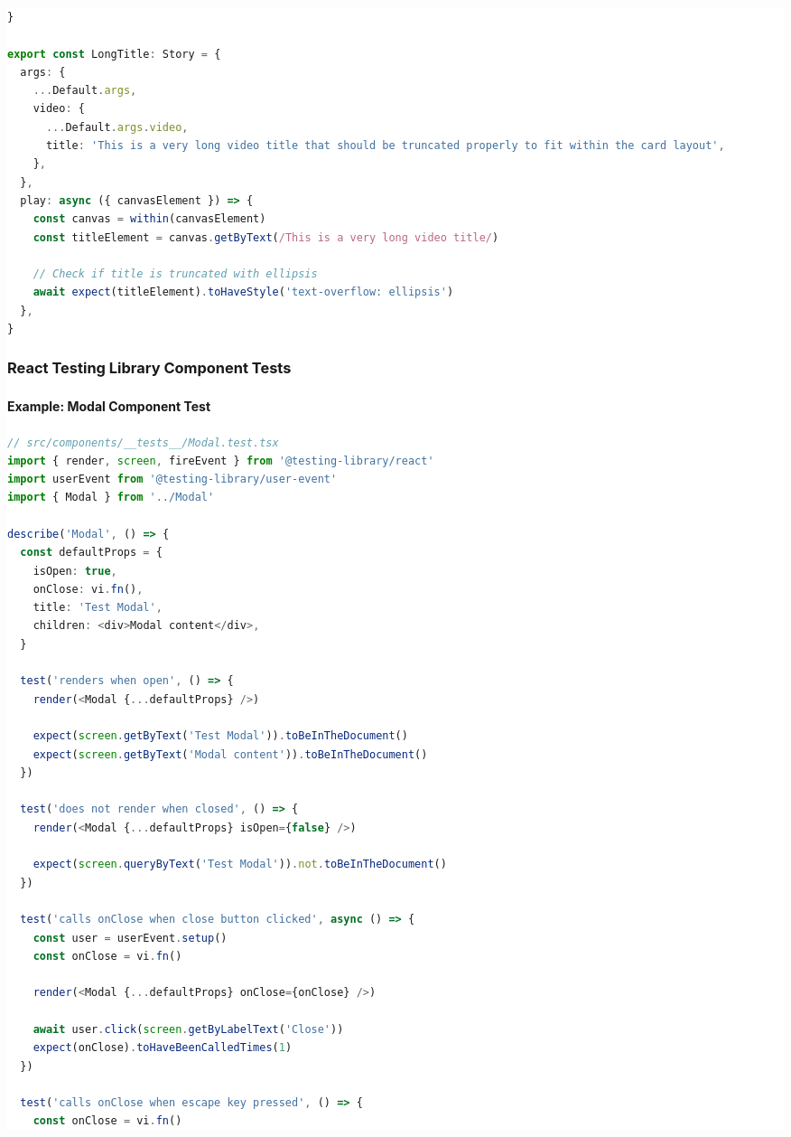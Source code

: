 ```typescript
}

export const LongTitle: Story = {
  args: {
    ...Default.args,
    video: {
      ...Default.args.video,
      title: 'This is a very long video title that should be truncated properly to fit within the card layout',
    },
  },
  play: async ({ canvasElement }) => {
    const canvas = within(canvasElement)
    const titleElement = canvas.getByText(/This is a very long video title/)
    
    // Check if title is truncated with ellipsis
    await expect(titleElement).toHaveStyle('text-overflow: ellipsis')
  },
}
```

### React Testing Library Component Tests

#### Example: Modal Component Test
```typescript
// src/components/__tests__/Modal.test.tsx
import { render, screen, fireEvent } from '@testing-library/react'
import userEvent from '@testing-library/user-event'
import { Modal } from '../Modal'

describe('Modal', () => {
  const defaultProps = {
    isOpen: true,
    onClose: vi.fn(),
    title: 'Test Modal',
    children: <div>Modal content</div>,
  }

  test('renders when open', () => {
    render(<Modal {...defaultProps} />)
    
    expect(screen.getByText('Test Modal')).toBeInTheDocument()
    expect(screen.getByText('Modal content')).toBeInTheDocument()
  })

  test('does not render when closed', () => {
    render(<Modal {...defaultProps} isOpen={false} />)
    
    expect(screen.queryByText('Test Modal')).not.toBeInTheDocument()
  })

  test('calls onClose when close button clicked', async () => {
    const user = userEvent.setup()
    const onClose = vi.fn()
    
    render(<Modal {...defaultProps} onClose={onClose} />)
    
    await user.click(screen.getByLabelText('Close'))
    expect(onClose).toHaveBeenCalledTimes(1)
  })

  test('calls onClose when escape key pressed', () => {
    const onClose = vi.fn()
```